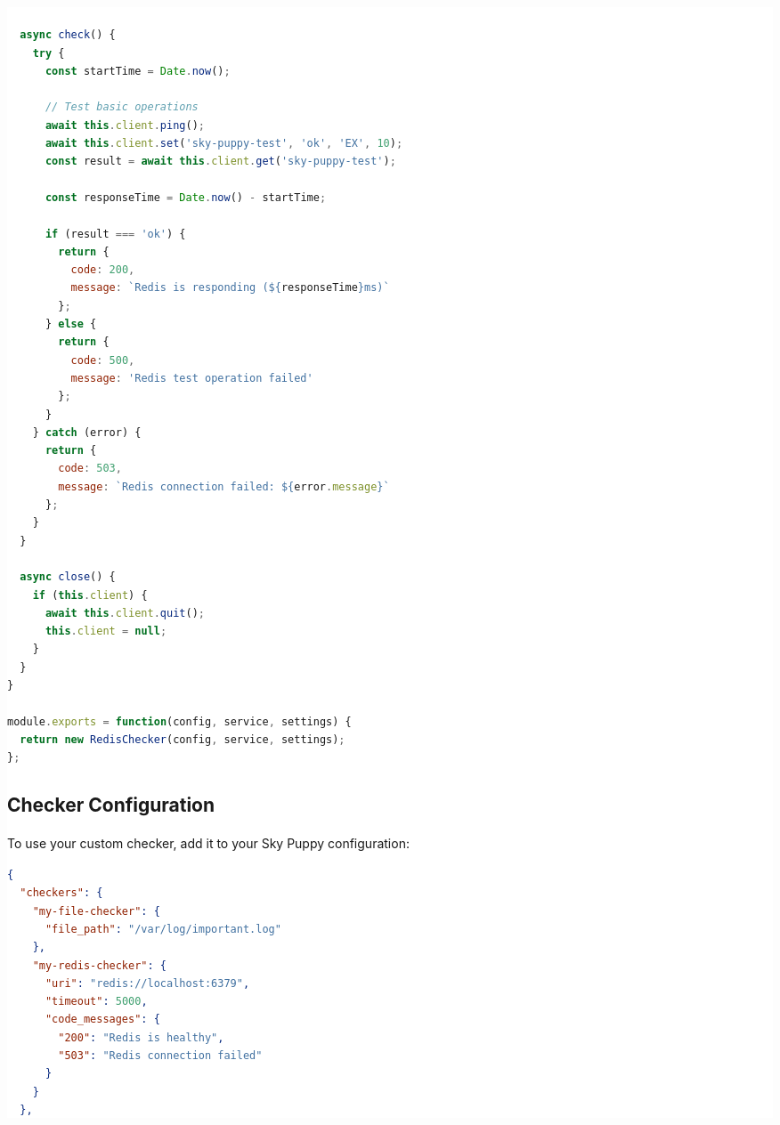 ```javascript

  async check() {
    try {
      const startTime = Date.now();
      
      // Test basic operations
      await this.client.ping();
      await this.client.set('sky-puppy-test', 'ok', 'EX', 10);
      const result = await this.client.get('sky-puppy-test');
      
      const responseTime = Date.now() - startTime;
      
      if (result === 'ok') {
        return {
          code: 200,
          message: `Redis is responding (${responseTime}ms)`
        };
      } else {
        return {
          code: 500,
          message: 'Redis test operation failed'
        };
      }
    } catch (error) {
      return {
        code: 503,
        message: `Redis connection failed: ${error.message}`
      };
    }
  }

  async close() {
    if (this.client) {
      await this.client.quit();
      this.client = null;
    }
  }
}

module.exports = function(config, service, settings) {
  return new RedisChecker(config, service, settings);
};
```

## Checker Configuration

To use your custom checker, add it to your Sky Puppy configuration:

```json
{
  "checkers": {
    "my-file-checker": {
      "file_path": "/var/log/important.log"
    },
    "my-redis-checker": {
      "uri": "redis://localhost:6379",
      "timeout": 5000,
      "code_messages": {
        "200": "Redis is healthy",
        "503": "Redis connection failed"
      }
    }
  },
```
